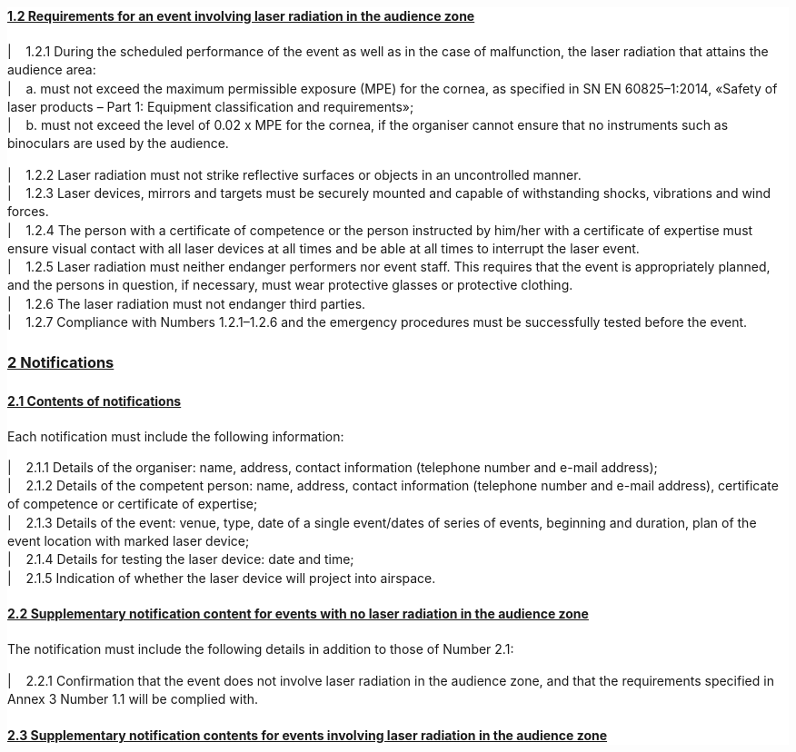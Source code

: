 #### [1.2 Requirements for an event involving laser radiation in the audience zone](https://www.fedlex.admin.ch/eli/cc/2019/183/en#annex_3/lvl_d4e59/lvl_1/lvl_d4e63)


|    1.2.1 During the scheduled performance of the event as well as in the case of malfunction, the laser radiation that attains the audience area:  
|    a. must not exceed the maximum permissible exposure (MPE) for the cornea, as specified in SN EN 60825–1:2014, «Safety of laser products – Part 1: Equipment classification and requirements»;  
|    b. must not exceed the level of 0.02 x MPE for the cornea, if the organiser cannot ensure that no instruments such as binoculars are used by the audience.


|    1.2.2 Laser radiation must not strike reflective surfaces or objects in an uncontrolled manner.  
|    1.2.3 Laser devices, mirrors and targets must be securely mounted and capable of withstanding shocks, vibrations and wind forces.  
|    1.2.4 The person with a certificate of competence or the person instructed by him/her with a certificate of expertise must ensure visual contact with all laser devices at all times and be able at all times to interrupt the laser event.  
|    1.2.5 Laser radiation must neither endanger performers nor event staff. This requires that the event is appropriately planned, and the persons in question, if necessary, must wear protective glasses or protective clothing.  
|    1.2.6 The laser radiation must not endanger third parties.  
|    1.2.7 Compliance with Numbers 1.2.1–1.2.6 and the emergency procedures must be successfully tested before the event.

### [2 Notifications](https://www.fedlex.admin.ch/eli/cc/2019/183/en#annex_3/lvl_d4e59/lvl_2)

#### [2.1 Contents of notifications](https://www.fedlex.admin.ch/eli/cc/2019/183/en#annex_3/lvl_d4e59/lvl_2/lvl_d4e65)

Each notification must include the following information:


|    2.1.1 Details of the organiser: name, address, contact information (telephone number and e-mail address);  
|    2.1.2 Details of the competent person: name, address, contact information (telephone number and e-mail address), certificate of competence or certificate of expertise;  
|    2.1.3 Details of the event: venue, type, date of a single event/dates of series of events, beginning and duration, plan of the event location with marked laser device;  
|    2.1.4 Details for testing the laser device: date and time;  
|    2.1.5 Indication of whether the laser device will project into airspace.

#### [2.2 Supplementary notification content for events with no laser radiation in the audience zone](https://www.fedlex.admin.ch/eli/cc/2019/183/en#annex_3/lvl_d4e59/lvl_2/lvl_d4e66)

The notification must include the following details in addition to those of Number 2.1:


|    2.2.1 Confirmation that the event does not involve laser radiation in the audience zone, and that the requirements specified in Annex 3 Number 1.1 will be complied with.

#### [2.3 Supplementary notification contents for events involving laser radiation in the audience zone](https://www.fedlex.admin.ch/eli/cc/2019/183/en#annex_3/lvl_d4e59/lvl_2/lvl_d4e67)

